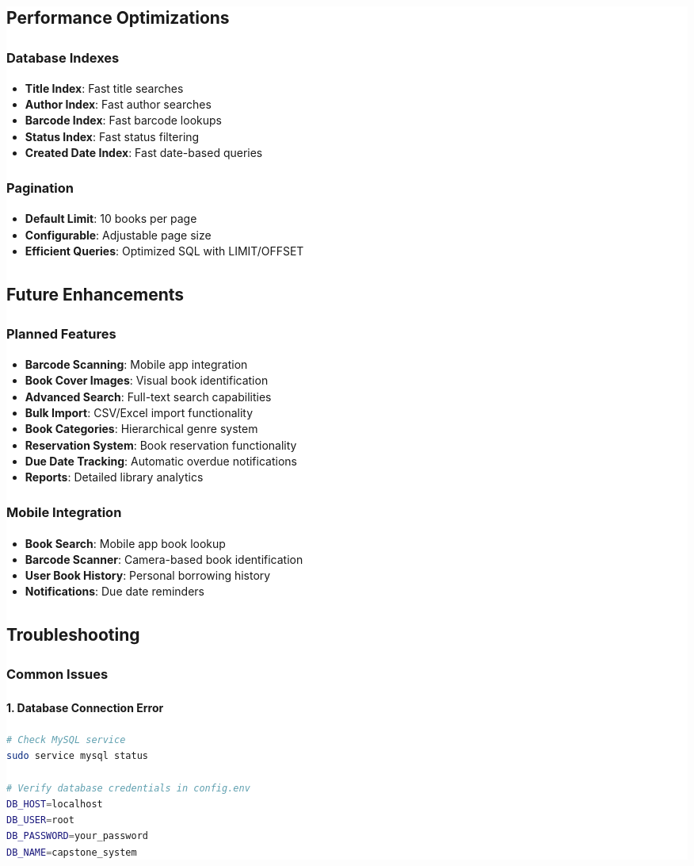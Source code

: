 ## Performance Optimizations

### Database Indexes
- **Title Index**: Fast title searches
- **Author Index**: Fast author searches
- **Barcode Index**: Fast barcode lookups
- **Status Index**: Fast status filtering
- **Created Date Index**: Fast date-based queries

### Pagination
- **Default Limit**: 10 books per page
- **Configurable**: Adjustable page size
- **Efficient Queries**: Optimized SQL with LIMIT/OFFSET

## Future Enhancements

### Planned Features
- **Barcode Scanning**: Mobile app integration
- **Book Cover Images**: Visual book identification
- **Advanced Search**: Full-text search capabilities
- **Bulk Import**: CSV/Excel import functionality
- **Book Categories**: Hierarchical genre system
- **Reservation System**: Book reservation functionality
- **Due Date Tracking**: Automatic overdue notifications
- **Reports**: Detailed library analytics

### Mobile Integration
- **Book Search**: Mobile app book lookup
- **Barcode Scanner**: Camera-based book identification
- **User Book History**: Personal borrowing history
- **Notifications**: Due date reminders

## Troubleshooting

### Common Issues

#### 1. Database Connection Error
```bash
# Check MySQL service
sudo service mysql status

# Verify database credentials in config.env
DB_HOST=localhost
DB_USER=root
DB_PASSWORD=your_password
DB_NAME=capstone_system
```
